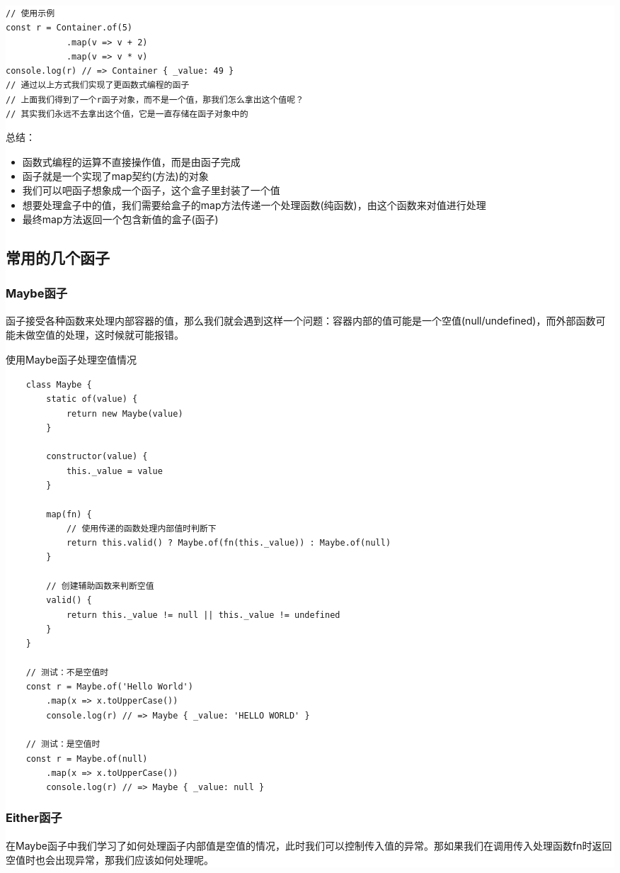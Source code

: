 ```
// 使用示例
const r = Container.of(5)
            .map(v => v + 2)
            .map(v => v * v)
console.log(r) // => Container { _value: 49 }
// 通过以上方式我们实现了更函数式编程的函子
// 上面我们得到了一个r函子对象，而不是一个值，那我们怎么拿出这个值呢？
// 其实我们永远不去拿出这个值，它是一直存储在函子对象中的
```
总结：

* 函数式编程的运算不直接操作值，而是由函子完成
* 函子就是一个实现了map契约(方法)的对象
* 我们可以吧函子想象成一个函子，这个盒子里封装了一个值
* 想要处理盒子中的值，我们需要给盒子的map方法传递一个处理函数(纯函数)，由这个函数来对值进行处理
* 最终map方法返回一个包含新值的盒子(函子)

## 常用的几个函子
### Maybe函子
函子接受各种函数来处理内部容器的值，那么我们就会遇到这样一个问题：容器内部的值可能是一个空值(null/undefined)，而外部函数可能未做空值的处理，这时候就可能报错。

使用Maybe函子处理空值情况
```
    class Maybe {
        static of(value) {
            return new Maybe(value)
        }
    
        constructor(value) {
            this._value = value
        }
        
        map(fn) {
            // 使用传递的函数处理内部值时判断下
            return this.valid() ? Maybe.of(fn(this._value)) : Maybe.of(null)
        }
        
        // 创建辅助函数来判断空值
        valid() {
            return this._value != null || this._value != undefined
        }
    }
    
    // 测试：不是空值时
    const r = Maybe.of('Hello World')
        .map(x => x.toUpperCase())
        console.log(r) // => Maybe { _value: 'HELLO WORLD' }
    
    // 测试：是空值时
    const r = Maybe.of(null)
        .map(x => x.toUpperCase())
        console.log(r) // => Maybe { _value: null } 
```
### Either函子
在Maybe函子中我们学习了如何处理函子内部值是空值的情况，此时我们可以控制传入值的异常。那如果我们在调用传入处理函数fn时返回空值时也会出现异常，那我们应该如何处理呢。
